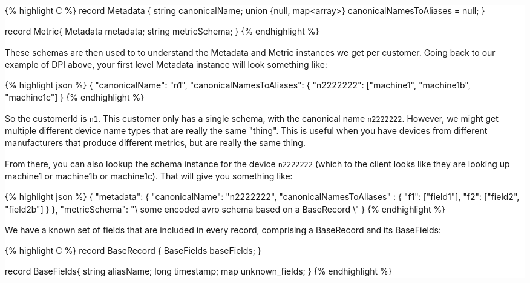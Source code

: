 {% highlight C %}
 record Metadata {
    string canonicalName;
    union {null, map<array<string>>} canonicalNamesToAliases = null;
  }

  record Metric{
    Metadata metadata;
    string metricSchema;
  }
{% endhighlight %}

These schemas are then used to to understand the Metadata and Metric instances we get per customer. Going back to our example of DPI above, your first level Metadata instance will look something like:

{% highlight json %}
{
  "canonicalName": "n1",
  "canonicalNamesToAliases": {
    "n2222222": ["machine1", "machine1b", "machine1c"]
}
{% endhighlight %}

So the customerId is ```n1```. This customer only has a single schema, with the canonical name ```n2222222```. However, we might get multiple different device name types that are really the same "thing". This is useful when you have devices from different manufacturers that produce different metrics, but are really the same thing.

From there, you can also lookup the schema instance for the device ```n2222222``` (which to the client looks like 
they are looking up machine1 or machine1b or machine1c). That will give you something like:

{% highlight json %}
  {
    "metadata": {
      "canonicalName": "n2222222",
      "canonicalNamesToAliases" : {
        "f1": ["field1"],
        "f2": ["field2", "field2b"] 
      }
    },
    "metricSchema": "\\ some encoded avro schema based on a BaseRecord \\"
  }
{% endhighlight %}

We have a known set of fields that are included in every record, comprising a BaseRecord and its BaseFields:

{% highlight C %}
  record BaseRecord {
    BaseFields baseFields;
  }

  record BaseFields{
    string aliasName;
    long timestamp;
    map<string> unknown_fields;
  }
{% endhighlight %}


[Fineo]: http://fineo.io
[Parquet]: http://parquet.apache.org
[Drill]: http://drill.apache.org
[Spark]: http://spark.apache.org